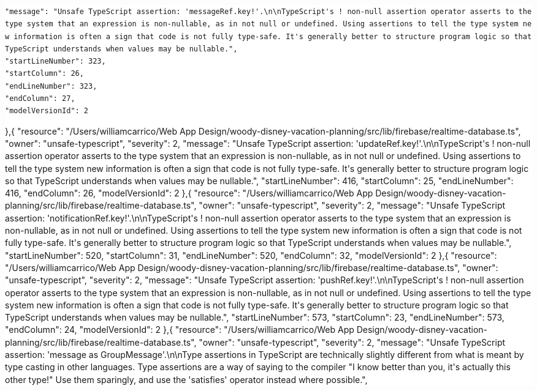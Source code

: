 	"message": "Unsafe TypeScript assertion: 'messageRef.key!'.\n\nTypeScript's ! non-null assertion operator asserts to the type system that an expression is non-nullable, as in not null or undefined. Using assertions to tell the type system new information is often a sign that code is not fully type-safe. It's generally better to structure program logic so that TypeScript understands when values may be nullable.",
	"startLineNumber": 323,
	"startColumn": 26,
	"endLineNumber": 323,
	"endColumn": 27,
	"modelVersionId": 2
},{
	"resource": "/Users/williamcarrico/Web App Design/woody-disney-vacation-planning/src/lib/firebase/realtime-database.ts",
	"owner": "unsafe-typescript",
	"severity": 2,
	"message": "Unsafe TypeScript assertion: 'updateRef.key!'.\n\nTypeScript's ! non-null assertion operator asserts to the type system that an expression is non-nullable, as in not null or undefined. Using assertions to tell the type system new information is often a sign that code is not fully type-safe. It's generally better to structure program logic so that TypeScript understands when values may be nullable.",
	"startLineNumber": 416,
	"startColumn": 25,
	"endLineNumber": 416,
	"endColumn": 26,
	"modelVersionId": 2
},{
	"resource": "/Users/williamcarrico/Web App Design/woody-disney-vacation-planning/src/lib/firebase/realtime-database.ts",
	"owner": "unsafe-typescript",
	"severity": 2,
	"message": "Unsafe TypeScript assertion: 'notificationRef.key!'.\n\nTypeScript's ! non-null assertion operator asserts to the type system that an expression is non-nullable, as in not null or undefined. Using assertions to tell the type system new information is often a sign that code is not fully type-safe. It's generally better to structure program logic so that TypeScript understands when values may be nullable.",
	"startLineNumber": 520,
	"startColumn": 31,
	"endLineNumber": 520,
	"endColumn": 32,
	"modelVersionId": 2
},{
	"resource": "/Users/williamcarrico/Web App Design/woody-disney-vacation-planning/src/lib/firebase/realtime-database.ts",
	"owner": "unsafe-typescript",
	"severity": 2,
	"message": "Unsafe TypeScript assertion: 'pushRef.key!'.\n\nTypeScript's ! non-null assertion operator asserts to the type system that an expression is non-nullable, as in not null or undefined. Using assertions to tell the type system new information is often a sign that code is not fully type-safe. It's generally better to structure program logic so that TypeScript understands when values may be nullable.",
	"startLineNumber": 573,
	"startColumn": 23,
	"endLineNumber": 573,
	"endColumn": 24,
	"modelVersionId": 2
},{
	"resource": "/Users/williamcarrico/Web App Design/woody-disney-vacation-planning/src/lib/firebase/realtime-database.ts",
	"owner": "unsafe-typescript",
	"severity": 2,
	"message": "Unsafe TypeScript assertion: 'message as GroupMessage'.\n\nType assertions in TypeScript are technically slightly different from what is meant by type casting in other languages. Type assertions are a way of saying to the compiler \"I know better than you, it's actually this other type!\" Use them sparingly, and use the 'satisfies' operator instead where possible.",